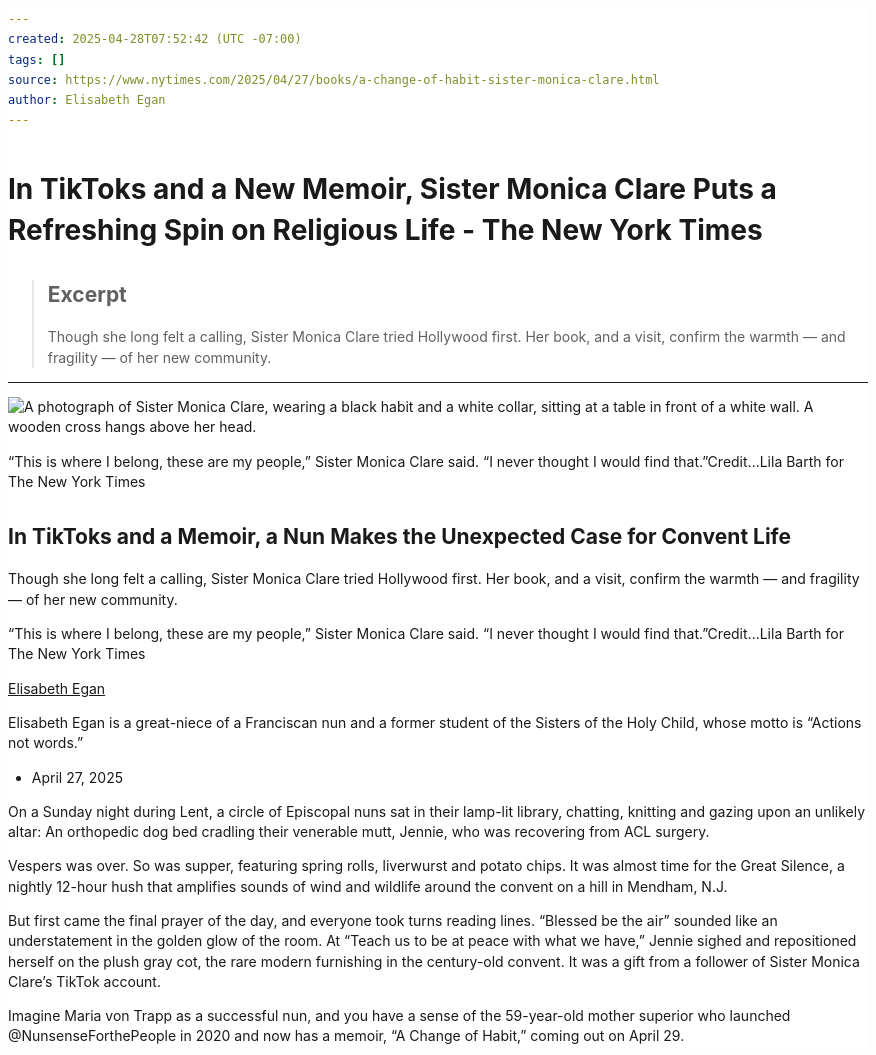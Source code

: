 ```yaml
---
created: 2025-04-28T07:52:42 (UTC -07:00)
tags: []
source: https://www.nytimes.com/2025/04/27/books/a-change-of-habit-sister-monica-clare.html
author: Elisabeth Egan
---
```


# In TikToks and a New Memoir, Sister Monica Clare Puts a Refreshing Spin on Religious Life - The New York Times

> ## Excerpt
> Though she long felt a calling, Sister Monica Clare tried Hollywood first. Her book, and a visit, confirm the warmth — and fragility — of her new community.

---
![A photograph of Sister Monica Clare, wearing a black habit and a white collar, sitting at a table in front of a white wall. A wooden cross hangs above her head.](https://static01.nyt.com/images/2025/04/10/multimedia/00TBR-SISTERMONICACLARE-02-zjtw/00TBR-SISTERMONICACLARE-02-zjtw-articleLarge.jpg?quality=75&auto=webp&disable=upscale)

“This is where I belong, these are my people,” Sister Monica Clare said. “I never thought I would find that.”Credit...Lila Barth for The New York Times

## In TikToks and a Memoir, a Nun Makes the Unexpected Case for Convent Life

Though she long felt a calling, Sister Monica Clare tried Hollywood first. Her book, and a visit, confirm the warmth — and fragility — of her new community.

“This is where I belong, these are my people,” Sister Monica Clare said. “I never thought I would find that.”Credit...Lila Barth for The New York Times

[Elisabeth Egan](https://www.nytimes.com/by/elisabeth-egan)

Elisabeth Egan is a great-niece of a Franciscan nun and a former student of the Sisters of the Holy Child, whose motto is “Actions not words.”

-   April 27, 2025

On a Sunday night during Lent, a circle of Episcopal nuns sat in their lamp-lit library, chatting, knitting and gazing upon an unlikely altar: An orthopedic dog bed cradling their venerable mutt, Jennie, who was recovering from ACL surgery.

Vespers was over. So was supper, featuring spring rolls, liverwurst and potato chips. It was almost time for the Great Silence, a nightly 12-hour hush that amplifies sounds of wind and wildlife around the convent on a hill in Mendham, N.J.

But first came the final prayer of the day, and everyone took turns reading lines. “Blessed be the air” sounded like an understatement in the golden glow of the room. At “Teach us to be at peace with what we have,” Jennie sighed and repositioned herself on the plush gray cot, the rare modern furnishing in the century-old convent. It was a gift from a follower of Sister Monica Clare’s TikTok account.

Imagine Maria von Trapp as a successful nun, and you have a sense of the 59-year-old mother superior who launched @NunsenseForthePeople in 2020 and now has a memoir, “A Change of Habit,” coming out on April 29.
